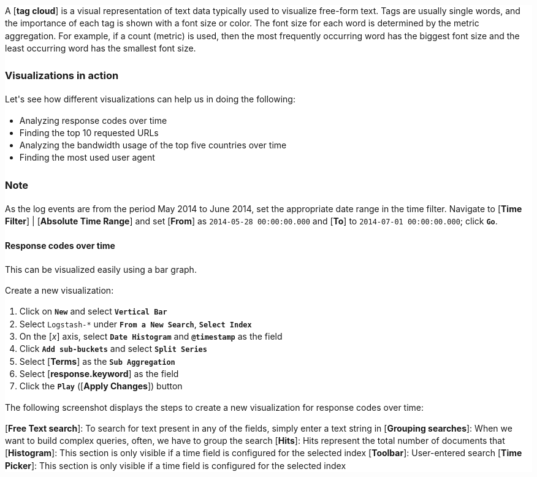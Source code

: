 

A [**tag cloud**] is a visual
representation of text data typically used to
visualize free-form text. Tags are usually single words, and the
importance of each tag is shown with a font size or color. The font size
for each word is determined by the metric aggregation. For example, if a
count (metric) is used, then the most frequently occurring word has the
biggest font size and the least occurring word has the smallest font
size.


### Visualizations in action



Let's see how different visualizations can
help us in doing the following:


-   Analyzing response codes over time
-   Finding the top 10 requested URLs
-   Analyzing the bandwidth usage of the top five countries over time
-   Finding the most used user agent



### Note

As the log events are from the period May 2014 to June 2014, set the
appropriate date range in the time filter. Navigate to [**Time
Filter**] \| [**Absolute Time Range**] and set
[**From**] as `2014-05-28 00:00:00.000` and
[**To**] to `2014-07-01 00:00:00.000`; click
**`Go`**.

#### Response codes over time



This can be visualized easily using a bar
graph.

Create a new visualization:


1.  Click on **`New`** and select **`Vertical Bar`**
2.  Select `Logstash-*` under **`From a New Search`**,
    **`Select Index`**
3.  On the [*x*]  axis, select **`Date Histogram`** and
    **`@timestamp`** as the field
4.  Click **`Add sub-buckets`** and select **`Split Series`**
5.  Select [**Terms**] as the **`Sub Aggregation`**
6.  Select [**response.keyword**] as the field
7.  Click the **`Play`** ([**Apply Changes**]) button


The following screenshot displays the steps to create a new
visualization for response codes over time:


[**Free Text search**]: To search for text present in any of the fields, simply enter a text string in
[**Grouping searches**]: When we want to build complex queries, often, we have to group the search
[**Hits**]: Hits represent the total number of documents that
[**Histogram**]: This section is only visible if a time field is configured for the selected index
[**Toolbar**]: User-entered search
[**Time Picker**]: This section is only visible if a time field is configured for the selected index